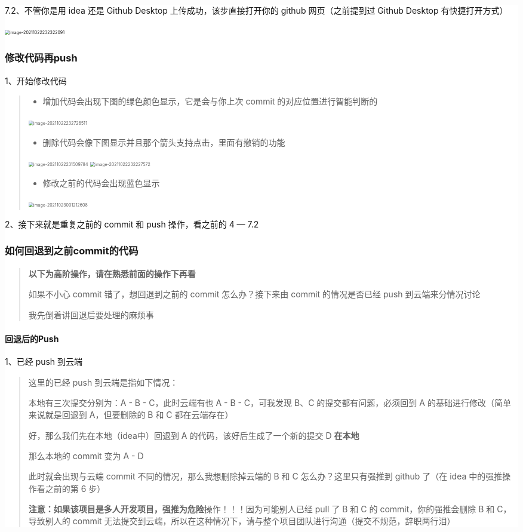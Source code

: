 7.2、不管你是用 idea 还是 Github Desktop 上传成功，该步直接打开你的 github 网页（之前提到过 Github Desktop 有快捷打开方式）

<img src="https://img-1307243988.cos.ap-chengdu.myqcloud.com/typora/typoraimage-20211022231509784.png" alt="image-20211022232322091" style="zoom:50%;" />





### 修改代码再push

1、开始修改代码

> - 增加代码会出现下图的绿色颜色显示，它是会与你上次 commit 的对应位置进行智能判断的
>
> <img src="https://img-1307243988.cos.ap-chengdu.myqcloud.com/typora/typoraimage-20211022232227572.png" alt="image-20211022232726511" style="zoom:50%;" />
>
>
>
> - 删除代码会像下图显示并且那个箭头支持点击，里面有撤销的功能
>
> <img src="https://img-1307243988.cos.ap-chengdu.myqcloud.com/typora/typoraimage-20211022232322091.png" alt="image-20211022231509784" style="zoom:50%;" />
>
> <img src="https://img-1307243988.cos.ap-chengdu.myqcloud.com/typora/typoraimage-20211022232435976.png" alt="image-20211022232227572" style="zoom:50%;" />
>
>
>
> - 修改之前的代码会出现蓝色显示
>
> <img src="https://img-1307243988.cos.ap-chengdu.myqcloud.com/typora/typoraimage-20211022232726511.png" alt="image-20211023001212608" style="zoom:50%;" />

2、接下来就是重复之前的 commit 和 push 操作，看之前的 4 — 7.2





### 如何回退到之前commit的代码

> **以下为高阶操作，请在熟悉前面的操作下再看**
>
> 如果不小心 commit 错了，想回退到之前的 commit 怎么办？接下来由 commit 的情况是否已经 push 到云端来分情况讨论
>
> 我先倒着讲回退后要处理的麻烦事

#### 回退后的Push

1、已经 push 到云端

> 这里的已经 push 到云端是指如下情况：
>
> 本地有三次提交分别为：A - B - C，此时云端有也 A - B - C，可我发现 B、C 的提交都有问题，必须回到 A 的基础进行修改（简单来说就是回退到 A，但要删除的 B 和 C 都在云端存在）
>
> 好，那么我们先在本地（idea中）回退到 A 的代码，该好后生成了一个新的提交 D **在本地**
>
> 那么本地的 commit 变为 A - D
>
> 此时就会出现与云端 commit 不同的情况，那么我想删除掉云端的 B 和 C 怎么办？这里只有强推到 github 了（在 idea 中的强推操作看之前的第 6 步）
>
> **注意：**如果该项目是多人开发项目，强推为**危险**操作！！！因为可能别人已经 pull 了 B 和 C 的 commit，你的强推会删除 B 和 C，导致别人的 commit 无法提交到云端，所以在这种情况下，请与整个项目团队进行沟通（提交不规范，辞职两行泪）
